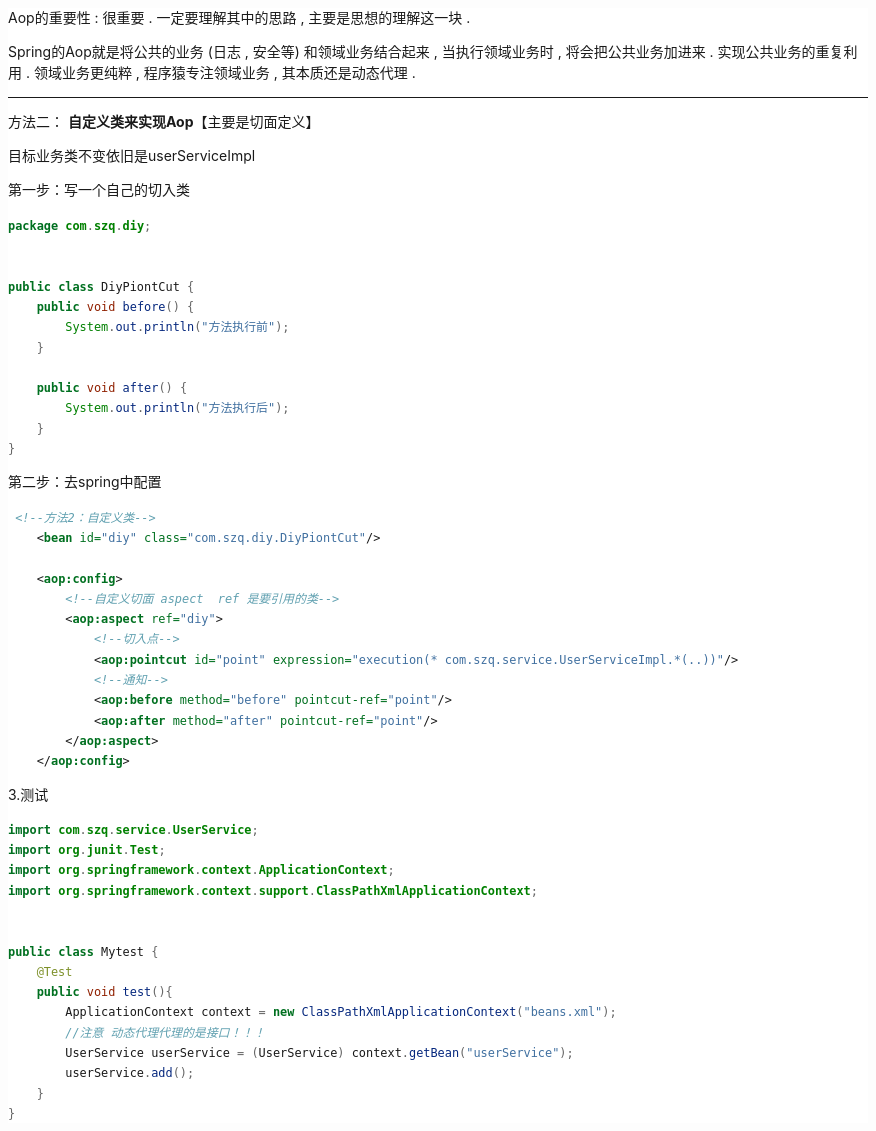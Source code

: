 Aop的重要性 : 很重要 . 一定要理解其中的思路 , 主要是思想的理解这一块 .

Spring的Aop就是将公共的业务 (日志 , 安全等) 和领域业务结合起来 , 当执行领域业务时 , 将会把公共业务加进来 . 实现公共业务的重复利用 . 领域业务更纯粹 , 程序猿专注领域业务 , 其本质还是动态代理 .

----

方法二：  **自定义类来实现Aop**【主要是切面定义】

目标业务类不变依旧是userServiceImpl

第一步：写一个自己的切入类

```java
package com.szq.diy;


public class DiyPiontCut {
    public void before() {
        System.out.println("方法执行前");
    }

    public void after() {
        System.out.println("方法执行后");
    }
}

```

第二步：去spring中配置

```xml
 <!--方法2：自定义类-->
    <bean id="diy" class="com.szq.diy.DiyPiontCut"/>

    <aop:config>
        <!--自定义切面 aspect  ref 是要引用的类-->
        <aop:aspect ref="diy">
            <!--切入点-->
            <aop:pointcut id="point" expression="execution(* com.szq.service.UserServiceImpl.*(..))"/>
            <!--通知-->
            <aop:before method="before" pointcut-ref="point"/>
            <aop:after method="after" pointcut-ref="point"/>
        </aop:aspect>
    </aop:config>

```

3.测试

```java
import com.szq.service.UserService;
import org.junit.Test;
import org.springframework.context.ApplicationContext;
import org.springframework.context.support.ClassPathXmlApplicationContext;


public class Mytest {
    @Test
    public void test(){
        ApplicationContext context = new ClassPathXmlApplicationContext("beans.xml");
        //注意 动态代理代理的是接口！！！
        UserService userService = (UserService) context.getBean("userService");
        userService.add();
    }
}

```